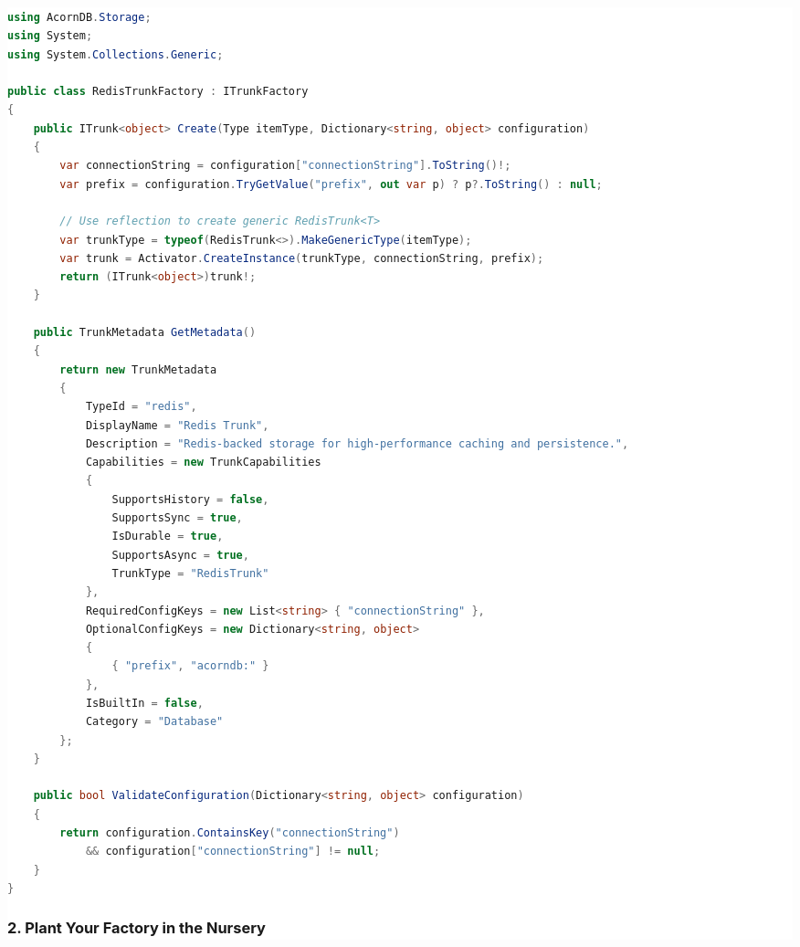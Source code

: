 ```csharp
using AcornDB.Storage;
using System;
using System.Collections.Generic;

public class RedisTrunkFactory : ITrunkFactory
{
    public ITrunk<object> Create(Type itemType, Dictionary<string, object> configuration)
    {
        var connectionString = configuration["connectionString"].ToString()!;
        var prefix = configuration.TryGetValue("prefix", out var p) ? p?.ToString() : null;

        // Use reflection to create generic RedisTrunk<T>
        var trunkType = typeof(RedisTrunk<>).MakeGenericType(itemType);
        var trunk = Activator.CreateInstance(trunkType, connectionString, prefix);
        return (ITrunk<object>)trunk!;
    }

    public TrunkMetadata GetMetadata()
    {
        return new TrunkMetadata
        {
            TypeId = "redis",
            DisplayName = "Redis Trunk",
            Description = "Redis-backed storage for high-performance caching and persistence.",
            Capabilities = new TrunkCapabilities
            {
                SupportsHistory = false,
                SupportsSync = true,
                IsDurable = true,
                SupportsAsync = true,
                TrunkType = "RedisTrunk"
            },
            RequiredConfigKeys = new List<string> { "connectionString" },
            OptionalConfigKeys = new Dictionary<string, object>
            {
                { "prefix", "acorndb:" }
            },
            IsBuiltIn = false,
            Category = "Database"
        };
    }

    public bool ValidateConfiguration(Dictionary<string, object> configuration)
    {
        return configuration.ContainsKey("connectionString")
            && configuration["connectionString"] != null;
    }
}
```

### 2. Plant Your Factory in the Nursery
